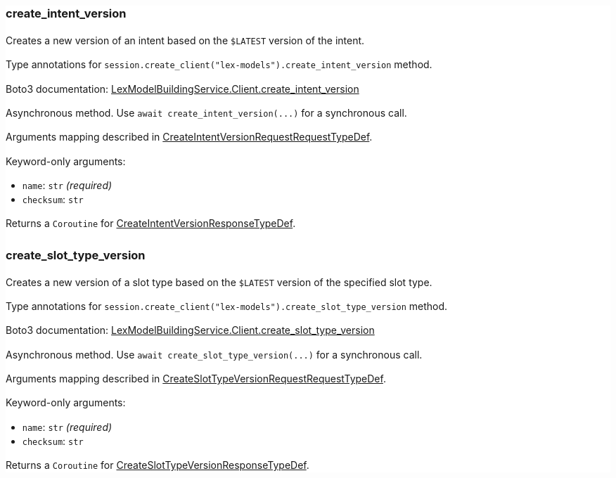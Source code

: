 ### create_intent_version

Creates a new version of an intent based on the `$LATEST` version of the
intent.

Type annotations for
`session.create_client("lex-models").create_intent_version` method.

Boto3 documentation:
[LexModelBuildingService.Client.create_intent_version](https://boto3.amazonaws.com/v1/documentation/api/latest/reference/services/lex-models.html#LexModelBuildingService.Client.create_intent_version)

Asynchronous method. Use `await create_intent_version(...)` for a synchronous
call.

Arguments mapping described in
[CreateIntentVersionRequestRequestTypeDef](./type_defs.md#createintentversionrequestrequesttypedef).

Keyword-only arguments:

- `name`: `str` *(required)*
- `checksum`: `str`

Returns a `Coroutine` for
[CreateIntentVersionResponseTypeDef](./type_defs.md#createintentversionresponsetypedef).

<a id="create\_slot\_type\_version"></a>

### create_slot_type_version

Creates a new version of a slot type based on the `$LATEST` version of the
specified slot type.

Type annotations for
`session.create_client("lex-models").create_slot_type_version` method.

Boto3 documentation:
[LexModelBuildingService.Client.create_slot_type_version](https://boto3.amazonaws.com/v1/documentation/api/latest/reference/services/lex-models.html#LexModelBuildingService.Client.create_slot_type_version)

Asynchronous method. Use `await create_slot_type_version(...)` for a
synchronous call.

Arguments mapping described in
[CreateSlotTypeVersionRequestRequestTypeDef](./type_defs.md#createslottypeversionrequestrequesttypedef).

Keyword-only arguments:

- `name`: `str` *(required)*
- `checksum`: `str`

Returns a `Coroutine` for
[CreateSlotTypeVersionResponseTypeDef](./type_defs.md#createslottypeversionresponsetypedef).

<a id="delete\_bot"></a>
